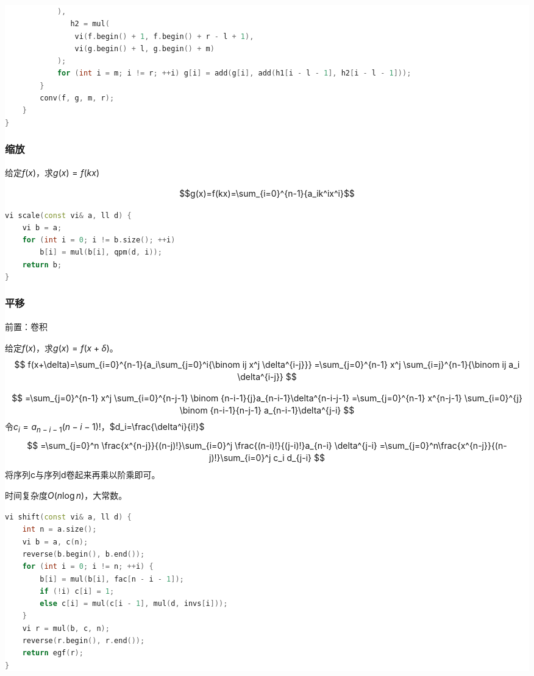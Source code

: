 ```cpp
            ),
               h2 = mul(
                vi(f.begin() + 1, f.begin() + r - l + 1),
                vi(g.begin() + l, g.begin() + m)
            );
            for (int i = m; i != r; ++i) g[i] = add(g[i], add(h1[i - l - 1], h2[i - l - 1]));
        }
        conv(f, g, m, r);
    }
}
```

### 缩放

给定$f(x)$，求$g(x)=f(kx)$

$$g(x)=f(kx)=\sum_{i=0}^{n-1}{a_ik^ix^i}$$

```cpp
vi scale(const vi& a, ll d) {
    vi b = a;
    for (int i = 0; i != b.size(); ++i)
        b[i] = mul(b[i], qpm(d, i));
    return b;
}
```

### 平移

前置：卷积

给定$f(x)$，求$g(x)=f(x+\delta)$。
$$
f(x+\delta)=\sum_{i=0}^{n-1}{a_i\sum_{j=0}^i{\binom ij x^j \delta^{i-j}}}
=\sum_{j=0}^{n-1} x^j \sum_{i=j}^{n-1}{\binom ij a_i \delta^{i-j}}
$$

$$
=\sum_{j=0}^{n-1} x^j \sum_{i=0}^{n-j-1} \binom {n-i-1}{j}a_{n-i-1}\delta^{n-i-j-1}
=\sum_{j=0}^{n-1} x^{n-j-1} \sum_{i=0}^{j} \binom {n-i-1}{n-j-1} a_{n-i-1}\delta^{j-i}
$$
令$c_i=a_{n-i-1}(n-i-1)!$，$d_i=\frac{\delta^i}{i!}$
$$
=\sum_{j=0}^n \frac{x^{n-j}}{(n-j)!}\sum_{i=0}^j \frac{(n-i)!}{(j-i)!}a_{n-i} \delta^{j-i}
=\sum_{j=0}^n\frac{x^{n-j}}{(n-j)!}\sum_{i=0}^j c_i d_{j-i}
$$
将序列c与序列d卷起来再乘以阶乘即可。

时间复杂度$O(n \log n)$，大常数。

```cpp
vi shift(const vi& a, ll d) {
    int n = a.size();
    vi b = a, c(n);
    reverse(b.begin(), b.end());
    for (int i = 0; i != n; ++i) {
        b[i] = mul(b[i], fac[n - i - 1]);
        if (!i) c[i] = 1;
        else c[i] = mul(c[i - 1], mul(d, invs[i]));
    }
    vi r = mul(b, c, n);
    reverse(r.begin(), r.end());
    return egf(r);
}
```
